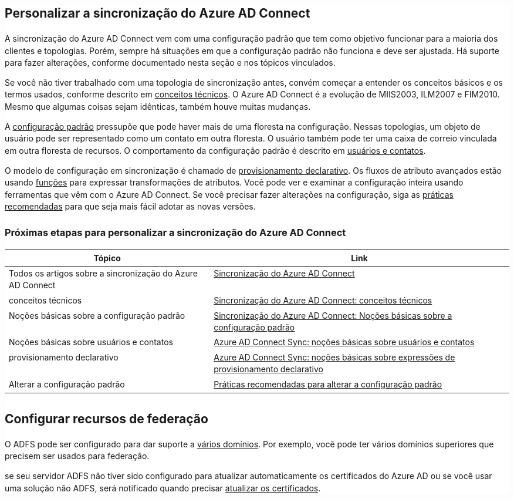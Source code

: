 ## <a name="customize-azure-ad-connect-sync"></a>Personalizar a sincronização do Azure AD Connect
A sincronização do Azure AD Connect vem com uma configuração padrão que tem como objetivo funcionar para a maioria dos clientes e topologias. Porém, sempre há situações em que a configuração padrão não funciona e deve ser ajustada. Há suporte para fazer alterações, conforme documentado nesta seção e nos tópicos vinculados.

Se você não tiver trabalhado com uma topologia de sincronização antes, convém começar a entender os conceitos básicos e os termos usados, conforme descrito em [conceitos técnicos](active-directory-aadconnectsync-technical-concepts.md). O Azure AD Connect é a evolução de MIIS2003, ILM2007 e FIM2010. Mesmo que algumas coisas sejam idênticas, também houve muitas mudanças.

A [configuração padrão](active-directory-aadconnectsync-understanding-default-configuration.md) pressupõe que pode haver mais de uma floresta na configuração. Nessas topologias, um objeto de usuário pode ser representado como um contato em outra floresta. O usuário também pode ter uma caixa de correio vinculada em outra floresta de recursos. O comportamento da configuração padrão é descrito em [usuários e contatos](active-directory-aadconnectsync-understanding-users-and-contacts.md).

O modelo de configuração em sincronização é chamado de [provisionamento declarativo](active-directory-aadconnectsync-understanding-declarative-provisioning-expressions.md). Os fluxos de atributo avançados estão usando [funções](active-directory-aadconnectsync-functions-reference.md) para expressar transformações de atributos. Você pode ver e examinar a configuração inteira usando ferramentas que vêm com o Azure AD Connect. Se você precisar fazer alterações na configuração, siga as [práticas recomendadas](active-directory-aadconnectsync-best-practices-changing-default-configuration.md) para que seja mais fácil adotar as novas versões.

### <a name="next-steps-to-customize-azure-ad-connect-sync"></a>Próximas etapas para personalizar a sincronização do Azure AD Connect
|Tópico |Link|  
| --- | --- |
|Todos os artigos sobre a sincronização do Azure AD Connect | [Sincronização do Azure AD Connect](active-directory-aadconnectsync-whatis.md)|
|conceitos técnicos | [Sincronização do Azure AD Connect: conceitos técnicos](active-directory-aadconnectsync-technical-concepts.md)|
|Noções básicas sobre a configuração padrão | [Sincronização do Azure AD Connect: Noções básicas sobre a configuração padrão](active-directory-aadconnectsync-understanding-default-configuration.md)|
|Noções básicas sobre usuários e contatos | [Azure AD Connect Sync: noções básicas sobre usuários e contatos](active-directory-aadconnectsync-understanding-users-and-contacts.md)|
|provisionamento declarativo | [Azure AD Connect Sync: noções básicas sobre expressões de provisionamento declarativo](active-directory-aadconnectsync-understanding-declarative-provisioning-expressions.md)|
|Alterar a configuração padrão | [Práticas recomendadas para alterar a configuração padrão](active-directory-aadconnectsync-best-practices-changing-default-configuration.md)|

## <a name="configure-federation-features"></a>Configurar recursos de federação
O ADFS pode ser configurado para dar suporte a [vários domínios](active-directory-aadconnect-multiple-domains.md). Por exemplo, você pode ter vários domínios superiores que precisem ser usados para federação.

se seu servidor ADFS não tiver sido configurado para atualizar automaticamente os certificados do Azure AD ou se você usar uma solução não ADFS, será notificado quando precisar [atualizar os certificados](active-directory-aadconnect-o365-certs.md).
